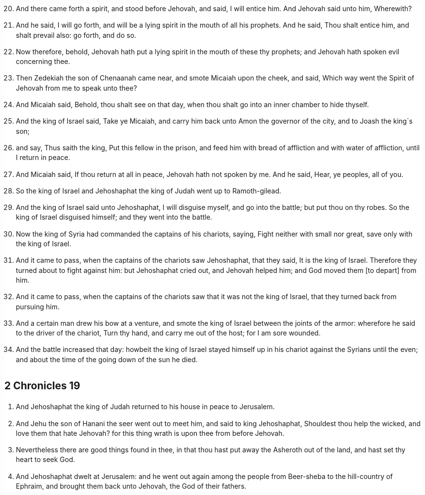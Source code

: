 20. And there came forth a spirit, and stood before Jehovah, and said, I will entice him. And Jehovah said unto him, Wherewith?

21. And he said, I will go forth, and will be a lying spirit in the mouth of all his prophets. And he said, Thou shalt entice him, and shalt prevail also: go forth, and do so.

22. Now therefore, behold, Jehovah hath put a lying spirit in the mouth of these thy prophets; and Jehovah hath spoken evil concerning thee.

23. Then Zedekiah the son of Chenaanah came near, and smote Micaiah upon the cheek, and said, Which way went the Spirit of Jehovah from me to speak unto thee?

24. And Micaiah said, Behold, thou shalt see on that day, when thou shalt go into an inner chamber to hide thyself.

25. And the king of Israel said, Take ye Micaiah, and carry him back unto Amon the governor of the city, and to Joash the king`s son;

26. and say, Thus saith the king, Put this fellow in the prison, and feed him with bread of affliction and with water of affliction, until I return in peace.

27. And Micaiah said, If thou return at all in peace, Jehovah hath not spoken by me. And he said, Hear, ye peoples, all of you.

28. So the king of Israel and Jehoshaphat the king of Judah went up to Ramoth-gilead.

29. And the king of Israel said unto Jehoshaphat, I will disguise myself, and go into the battle; but put thou on thy robes. So the king of Israel disguised himself; and they went into the battle.

30. Now the king of Syria had commanded the captains of his chariots, saying, Fight neither with small nor great, save only with the king of Israel.

31. And it came to pass, when the captains of the chariots saw Jehoshaphat, that they said, It is the king of Israel. Therefore they turned about to fight against him: but Jehoshaphat cried out, and Jehovah helped him; and God moved them [to depart] from him.

32. And it came to pass, when the captains of the chariots saw that it was not the king of Israel, that they turned back from pursuing him.

33. And a certain man drew his bow at a venture, and smote the king of Israel between the joints of the armor: wherefore he said to the driver of the chariot, Turn thy hand, and carry me out of the host; for I am sore wounded.

34. And the battle increased that day: howbeit the king of Israel stayed himself up in his chariot against the Syrians until the even; and about the time of the going down of the sun he died.

## 2 Chronicles 19

1. And Jehoshaphat the king of Judah returned to his house in peace to Jerusalem.

2. And Jehu the son of Hanani the seer went out to meet him, and said to king Jehoshaphat, Shouldest thou help the wicked, and love them that hate Jehovah? for this thing wrath is upon thee from before Jehovah.

3. Nevertheless there are good things found in thee, in that thou hast put away the Asheroth out of the land, and hast set thy heart to seek God.

4. And Jehoshaphat dwelt at Jerusalem: and he went out again among the people from Beer-sheba to the hill-country of Ephraim, and brought them back unto Jehovah, the God of their fathers.
